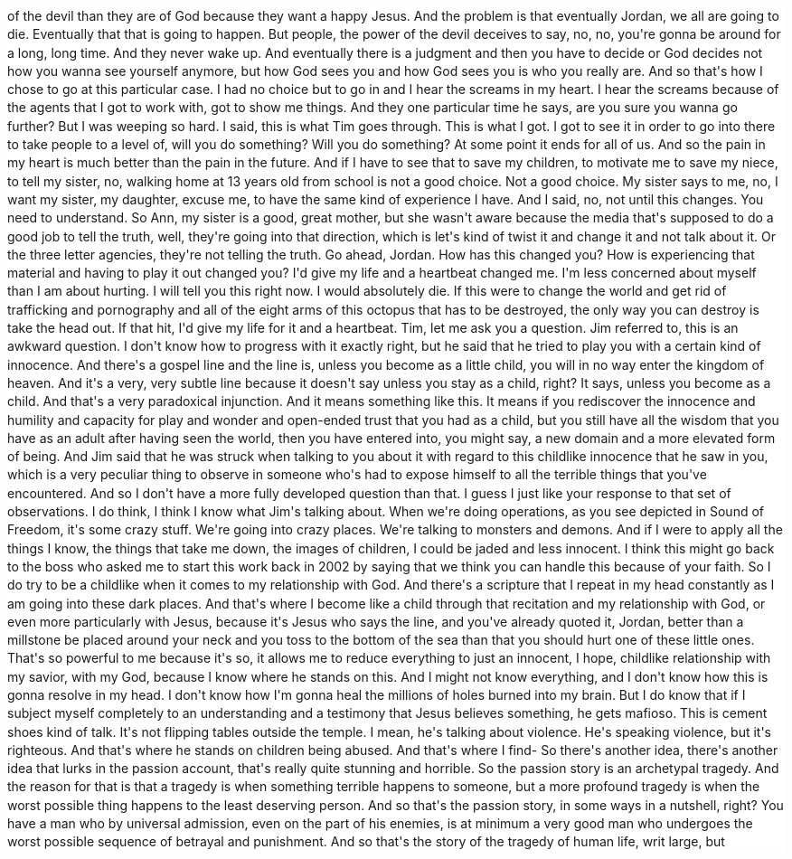 of the devil than they are of God because they want a happy Jesus. And the problem is that eventually Jordan, we all are going to die. Eventually that that is going to happen. But people, the power of the devil deceives to say, no, no, you're gonna be around for a long, long time. And they never wake up. And eventually there is a judgment and then you have to decide or God decides not how you wanna see yourself anymore, but how God sees you and how God sees you is who you really are. And so that's how I chose to go at this particular case. I had no choice but to go in and I hear the screams in my heart. I hear the screams because of the agents that I got to work with, got to show me things. And they one particular time he says, are you sure you wanna go further? But I was weeping so hard. I said, this is what Tim goes through. This is what I got. I got to see it in order to go into there to take people to a level of, will you do something? Will you do something? At some point it ends for all of us. And so the pain in my heart is much better than the pain in the future. And if I have to see that to save my children, to motivate me to save my niece, to tell my sister, no, walking home at 13 years old from school is not a good choice. Not a good choice. My sister says to me, no, I want my sister, my daughter, excuse me, to have the same kind of experience I have. And I said, no, not until this changes. You need to understand. So Ann, my sister is a good, great mother, but she wasn't aware because the media that's supposed to do a good job to tell the truth, well, they're going into that direction, which is let's kind of twist it and change it and not talk about it. Or the three letter agencies, they're not telling the truth. Go ahead, Jordan. How has this changed you? How is experiencing that material and having to play it out changed you? I'd give my life and a heartbeat changed me. I'm less concerned about myself than I am about hurting. I will tell you this right now. I would absolutely die. If this were to change the world and get rid of trafficking and pornography and all of the eight arms of this octopus that has to be destroyed, the only way you can destroy is take the head out. If that hit, I'd give my life for it and a heartbeat. Tim, let me ask you a question. Jim referred to, this is an awkward question. I don't know how to progress with it exactly right, but he said that he tried to play you with a certain kind of innocence. And there's a gospel line and the line is, unless you become as a little child, you will in no way enter the kingdom of heaven. And it's a very, very subtle line because it doesn't say unless you stay as a child, right? It says, unless you become as a child. And that's a very paradoxical injunction. And it means something like this. It means if you rediscover the innocence and humility and capacity for play and wonder and open-ended trust that you had as a child, but you still have all the wisdom that you have as an adult after having seen the world, then you have entered into, you might say, a new domain and a more elevated form of being. And Jim said that he was struck when talking to you about it with regard to this childlike innocence that he saw in you, which is a very peculiar thing to observe in someone who's had to expose himself to all the terrible things that you've encountered. And so I don't have a more fully developed question than that. I guess I just like your response to that set of observations. I do think, I think I know what Jim's talking about. When we're doing operations, as you see depicted in Sound of Freedom, it's some crazy stuff. We're going into crazy places. We're talking to monsters and demons. And if I were to apply all the things I know, the things that take me down, the images of children, I could be jaded and less innocent. I think this might go back to the boss who asked me to start this work back in 2002 by saying that we think you can handle this because of your faith. So I do try to be a childlike when it comes to my relationship with God. And there's a scripture that I repeat in my head constantly as I am going into these dark places. And that's where I become like a child through that recitation and my relationship with God, or even more particularly with Jesus, because it's Jesus who says the line, and you've already quoted it, Jordan, better than a millstone be placed around your neck and you toss to the bottom of the sea than that you should hurt one of these little ones. That's so powerful to me because it's so, it allows me to reduce everything to just an innocent, I hope, childlike relationship with my savior, with my God, because I know where he stands on this. And I might not know everything, and I don't know how this is gonna resolve in my head. I don't know how I'm gonna heal the millions of holes burned into my brain. But I do know that if I subject myself completely to an understanding and a testimony that Jesus believes something, he gets mafioso. This is cement shoes kind of talk. It's not flipping tables outside the temple. I mean, he's talking about violence. He's speaking violence, but it's righteous. And that's where he stands on children being abused. And that's where I find- So there's another idea, there's another idea that lurks in the passion account, that's really quite stunning and horrible. So the passion story is an archetypal tragedy. And the reason for that is that a tragedy is when something terrible happens to someone, but a more profound tragedy is when the worst possible thing happens to the least deserving person. And so that's the passion story, in some ways in a nutshell, right? You have a man who by universal admission, even on the part of his enemies, is at minimum a very good man who undergoes the worst possible sequence of betrayal and punishment. And so that's the story of the tragedy of human life, writ large, but
